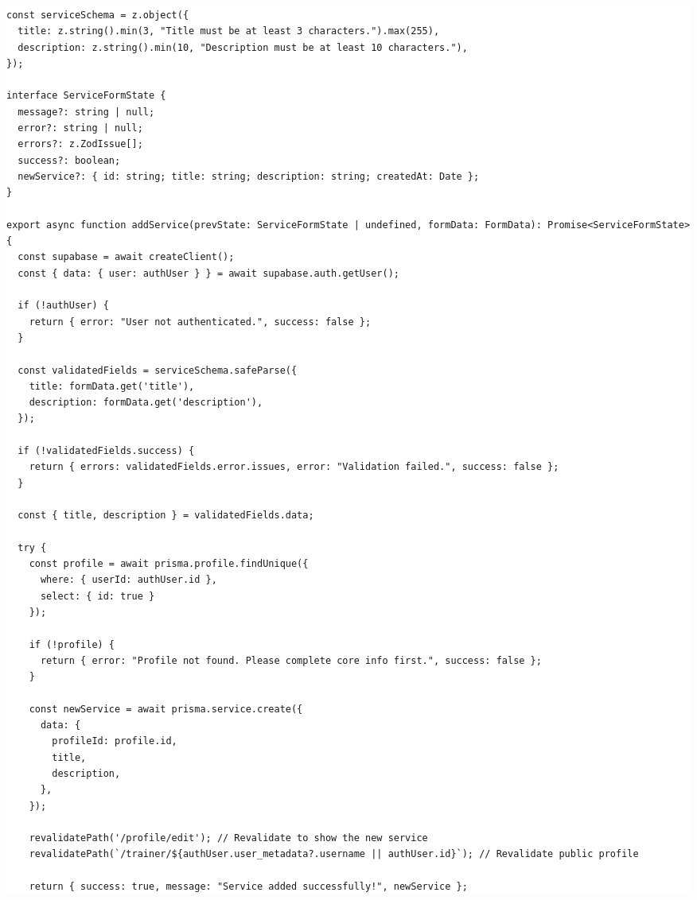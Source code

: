     const serviceSchema = z.object({
      title: z.string().min(3, "Title must be at least 3 characters.").max(255),
      description: z.string().min(10, "Description must be at least 10 characters."),
    });

    interface ServiceFormState {
      message?: string | null;
      error?: string | null;
      errors?: z.ZodIssue[];
      success?: boolean;
      newService?: { id: string; title: string; description: string; createdAt: Date };
    }

    export async function addService(prevState: ServiceFormState | undefined, formData: FormData): Promise<ServiceFormState> {
      const supabase = await createClient();
      const { data: { user: authUser } } = await supabase.auth.getUser();

      if (!authUser) {
        return { error: "User not authenticated.", success: false };
      }

      const validatedFields = serviceSchema.safeParse({
        title: formData.get('title'),
        description: formData.get('description'),
      });

      if (!validatedFields.success) {
        return { errors: validatedFields.error.issues, error: "Validation failed.", success: false };
      }

      const { title, description } = validatedFields.data;

      try {
        const profile = await prisma.profile.findUnique({
          where: { userId: authUser.id },
          select: { id: true }
        });

        if (!profile) {
          return { error: "Profile not found. Please complete core info first.", success: false };
        }

        const newService = await prisma.service.create({
          data: {
            profileId: profile.id,
            title,
            description,
          },
        });
        
        revalidatePath('/profile/edit'); // Revalidate to show the new service
        revalidatePath(`/trainer/${authUser.user_metadata?.username || authUser.id}`); // Revalidate public profile

        return { success: true, message: "Service added successfully!", newService };
